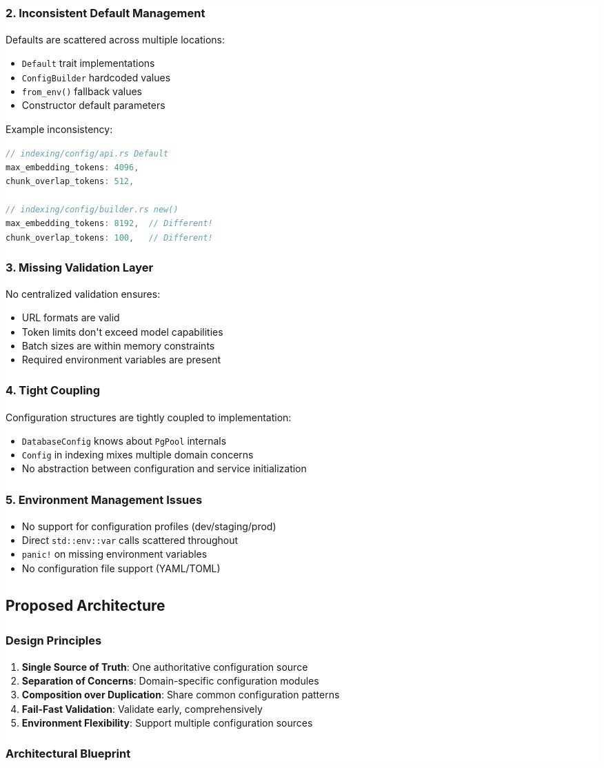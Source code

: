 ### 2. **Inconsistent Default Management**

Defaults are scattered across multiple locations:
- `Default` trait implementations
- `ConfigBuilder` hardcoded values
- `from_env()` fallback values
- Constructor default parameters

Example inconsistency:
```rust
// indexing/config/api.rs Default
max_embedding_tokens: 4096,
chunk_overlap_tokens: 512,

// indexing/config/builder.rs new()
max_embedding_tokens: 8192,  // Different!
chunk_overlap_tokens: 100,   // Different!
```

### 3. **Missing Validation Layer**

No centralized validation ensures:
- URL formats are valid
- Token limits don't exceed model capabilities
- Batch sizes are within memory constraints
- Required environment variables are present

### 4. **Tight Coupling**

Configuration structures are tightly coupled to implementation:
- `DatabaseConfig` knows about `PgPool` internals
- `Config` in indexing mixes multiple domain concerns
- No abstraction between configuration and service initialization

### 5. **Environment Management Issues**

- No support for configuration profiles (dev/staging/prod)
- Direct `std::env::var` calls scattered throughout
- `panic!` on missing environment variables
- No configuration file support (YAML/TOML)

## Proposed Architecture

### Design Principles

1. **Single Source of Truth**: One authoritative configuration source
2. **Separation of Concerns**: Domain-specific configuration modules
3. **Composition over Duplication**: Share common configuration patterns
4. **Fail-Fast Validation**: Validate early, comprehensively
5. **Environment Flexibility**: Support multiple configuration sources

### Architectural Blueprint
